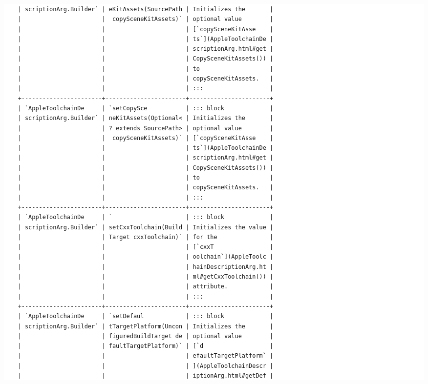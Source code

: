         | scriptionArg.Builder` | eKitAssets​(SourcePath | Initializes the       |
        |                       |  copySceneKitAssets)` | optional value        |
        |                       |                       | [`copySceneKitAsse    |
        |                       |                       | ts`](AppleToolchainDe |
        |                       |                       | scriptionArg.html#get |
        |                       |                       | CopySceneKitAssets()) |
        |                       |                       | to                    |
        |                       |                       | copySceneKitAssets.   |
        |                       |                       | :::                   |
        +-----------------------+-----------------------+-----------------------+
        | `AppleToolchainDe     | `setCopySce           | ::: block             |
        | scriptionArg.Builder` | neKitAssets​(Optional< | Initializes the       |
        |                       | ? extends SourcePath> | optional value        |
        |                       |  copySceneKitAssets)` | [`copySceneKitAsse    |
        |                       |                       | ts`](AppleToolchainDe |
        |                       |                       | scriptionArg.html#get |
        |                       |                       | CopySceneKitAssets()) |
        |                       |                       | to                    |
        |                       |                       | copySceneKitAssets.   |
        |                       |                       | :::                   |
        +-----------------------+-----------------------+-----------------------+
        | `AppleToolchainDe     | `                     | ::: block             |
        | scriptionArg.Builder` | setCxxToolchain​(Build | Initializes the value |
        |                       | Target cxxToolchain)` | for the               |
        |                       |                       | [`cxxT                |
        |                       |                       | oolchain`](AppleToolc |
        |                       |                       | hainDescriptionArg.ht |
        |                       |                       | ml#getCxxToolchain()) |
        |                       |                       | attribute.            |
        |                       |                       | :::                   |
        +-----------------------+-----------------------+-----------------------+
        | `AppleToolchainDe     | `setDefaul            | ::: block             |
        | scriptionArg.Builder` | tTargetPlatform​(Uncon | Initializes the       |
        |                       | figuredBuildTarget de | optional value        |
        |                       | faultTargetPlatform)` | [`d                   |
        |                       |                       | efaultTargetPlatform` |
        |                       |                       | ](AppleToolchainDescr |
        |                       |                       | iptionArg.html#getDef |